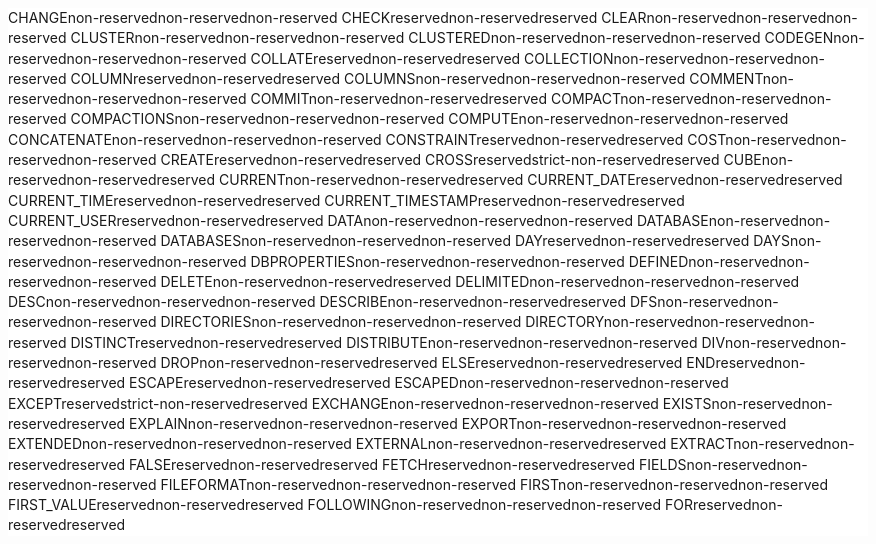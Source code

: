   <tr><td>CHANGE</td><td>non-reserved</td><td>non-reserved</td><td>non-reserved</td></tr>
  <tr><td>CHECK</td><td>reserved</td><td>non-reserved</td><td>reserved</td></tr>
  <tr><td>CLEAR</td><td>non-reserved</td><td>non-reserved</td><td>non-reserved</td></tr>
  <tr><td>CLUSTER</td><td>non-reserved</td><td>non-reserved</td><td>non-reserved</td></tr>
  <tr><td>CLUSTERED</td><td>non-reserved</td><td>non-reserved</td><td>non-reserved</td></tr>
  <tr><td>CODEGEN</td><td>non-reserved</td><td>non-reserved</td><td>non-reserved</td></tr>
  <tr><td>COLLATE</td><td>reserved</td><td>non-reserved</td><td>reserved</td></tr>
  <tr><td>COLLECTION</td><td>non-reserved</td><td>non-reserved</td><td>non-reserved</td></tr>
  <tr><td>COLUMN</td><td>reserved</td><td>non-reserved</td><td>reserved</td></tr>
  <tr><td>COLUMNS</td><td>non-reserved</td><td>non-reserved</td><td>non-reserved</td></tr>
  <tr><td>COMMENT</td><td>non-reserved</td><td>non-reserved</td><td>non-reserved</td></tr>
  <tr><td>COMMIT</td><td>non-reserved</td><td>non-reserved</td><td>reserved</td></tr>
  <tr><td>COMPACT</td><td>non-reserved</td><td>non-reserved</td><td>non-reserved</td></tr>
  <tr><td>COMPACTIONS</td><td>non-reserved</td><td>non-reserved</td><td>non-reserved</td></tr>
  <tr><td>COMPUTE</td><td>non-reserved</td><td>non-reserved</td><td>non-reserved</td></tr>
  <tr><td>CONCATENATE</td><td>non-reserved</td><td>non-reserved</td><td>non-reserved</td></tr>
  <tr><td>CONSTRAINT</td><td>reserved</td><td>non-reserved</td><td>reserved</td></tr>
  <tr><td>COST</td><td>non-reserved</td><td>non-reserved</td><td>non-reserved</td></tr>
  <tr><td>CREATE</td><td>reserved</td><td>non-reserved</td><td>reserved</td></tr>
  <tr><td>CROSS</td><td>reserved</td><td>strict-non-reserved</td><td>reserved</td></tr>
  <tr><td>CUBE</td><td>non-reserved</td><td>non-reserved</td><td>reserved</td></tr>
  <tr><td>CURRENT</td><td>non-reserved</td><td>non-reserved</td><td>reserved</td></tr>
  <tr><td>CURRENT_DATE</td><td>reserved</td><td>non-reserved</td><td>reserved</td></tr>
  <tr><td>CURRENT_TIME</td><td>reserved</td><td>non-reserved</td><td>reserved</td></tr>
  <tr><td>CURRENT_TIMESTAMP</td><td>reserved</td><td>non-reserved</td><td>reserved</td></tr>
  <tr><td>CURRENT_USER</td><td>reserved</td><td>non-reserved</td><td>reserved</td></tr>
  <tr><td>DATA</td><td>non-reserved</td><td>non-reserved</td><td>non-reserved</td></tr>
  <tr><td>DATABASE</td><td>non-reserved</td><td>non-reserved</td><td>non-reserved</td></tr>
  <tr><td>DATABASES</td><td>non-reserved</td><td>non-reserved</td><td>non-reserved</td></tr>
  <tr><td>DAY</td><td>reserved</td><td>non-reserved</td><td>reserved</td></tr>
  <tr><td>DAYS</td><td>non-reserved</td><td>non-reserved</td><td>non-reserved</td></tr>
  <tr><td>DBPROPERTIES</td><td>non-reserved</td><td>non-reserved</td><td>non-reserved</td></tr>
  <tr><td>DEFINED</td><td>non-reserved</td><td>non-reserved</td><td>non-reserved</td></tr>
  <tr><td>DELETE</td><td>non-reserved</td><td>non-reserved</td><td>reserved</td></tr>
  <tr><td>DELIMITED</td><td>non-reserved</td><td>non-reserved</td><td>non-reserved</td></tr>
  <tr><td>DESC</td><td>non-reserved</td><td>non-reserved</td><td>non-reserved</td></tr>
  <tr><td>DESCRIBE</td><td>non-reserved</td><td>non-reserved</td><td>reserved</td></tr>
  <tr><td>DFS</td><td>non-reserved</td><td>non-reserved</td><td>non-reserved</td></tr>
  <tr><td>DIRECTORIES</td><td>non-reserved</td><td>non-reserved</td><td>non-reserved</td></tr>
  <tr><td>DIRECTORY</td><td>non-reserved</td><td>non-reserved</td><td>non-reserved</td></tr>
  <tr><td>DISTINCT</td><td>reserved</td><td>non-reserved</td><td>reserved</td></tr>
  <tr><td>DISTRIBUTE</td><td>non-reserved</td><td>non-reserved</td><td>non-reserved</td></tr>
  <tr><td>DIV</td><td>non-reserved</td><td>non-reserved</td><td>non-reserved</td></tr>
  <tr><td>DROP</td><td>non-reserved</td><td>non-reserved</td><td>reserved</td></tr>
  <tr><td>ELSE</td><td>reserved</td><td>non-reserved</td><td>reserved</td></tr>
  <tr><td>END</td><td>reserved</td><td>non-reserved</td><td>reserved</td></tr>
  <tr><td>ESCAPE</td><td>reserved</td><td>non-reserved</td><td>reserved</td></tr>
  <tr><td>ESCAPED</td><td>non-reserved</td><td>non-reserved</td><td>non-reserved</td></tr>
  <tr><td>EXCEPT</td><td>reserved</td><td>strict-non-reserved</td><td>reserved</td></tr>
  <tr><td>EXCHANGE</td><td>non-reserved</td><td>non-reserved</td><td>non-reserved</td></tr>
  <tr><td>EXISTS</td><td>non-reserved</td><td>non-reserved</td><td>reserved</td></tr>
  <tr><td>EXPLAIN</td><td>non-reserved</td><td>non-reserved</td><td>non-reserved</td></tr>
  <tr><td>EXPORT</td><td>non-reserved</td><td>non-reserved</td><td>non-reserved</td></tr>
  <tr><td>EXTENDED</td><td>non-reserved</td><td>non-reserved</td><td>non-reserved</td></tr>
  <tr><td>EXTERNAL</td><td>non-reserved</td><td>non-reserved</td><td>reserved</td></tr>
  <tr><td>EXTRACT</td><td>non-reserved</td><td>non-reserved</td><td>reserved</td></tr>
  <tr><td>FALSE</td><td>reserved</td><td>non-reserved</td><td>reserved</td></tr>
  <tr><td>FETCH</td><td>reserved</td><td>non-reserved</td><td>reserved</td></tr>
  <tr><td>FIELDS</td><td>non-reserved</td><td>non-reserved</td><td>non-reserved</td></tr>
  <tr><td>FILEFORMAT</td><td>non-reserved</td><td>non-reserved</td><td>non-reserved</td></tr>
  <tr><td>FIRST</td><td>non-reserved</td><td>non-reserved</td><td>non-reserved</td></tr>
  <tr><td>FIRST_VALUE</td><td>reserved</td><td>non-reserved</td><td>reserved</td></tr>
  <tr><td>FOLLOWING</td><td>non-reserved</td><td>non-reserved</td><td>non-reserved</td></tr>
  <tr><td>FOR</td><td>reserved</td><td>non-reserved</td><td>reserved</td></tr>